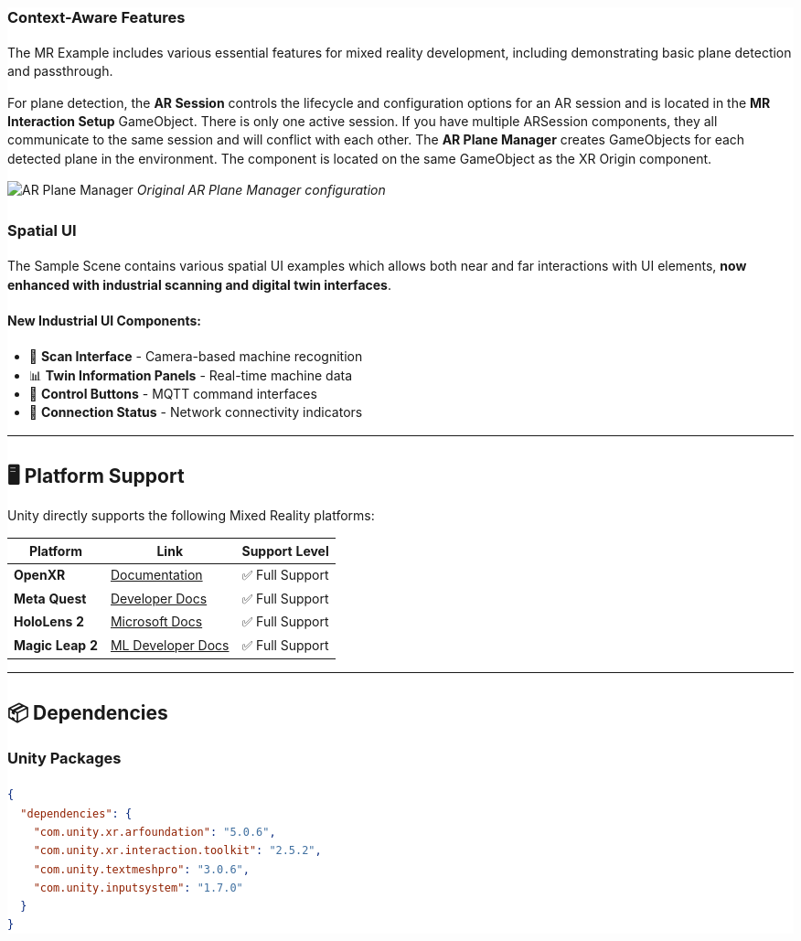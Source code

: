 ### Context-Aware Features
The MR Example includes various essential features for mixed reality development, including demonstrating basic plane detection and passthrough.

For plane detection, the **AR Session** controls the lifecycle and configuration options for an AR session and is located in the **MR Interaction Setup** GameObject. There is only one active session. If you have multiple ARSession components, they all communicate to the same session and will conflict with each other. The **AR Plane Manager** creates GameObjects for each detected plane in the environment. The component is located on the same GameObject as the XR Origin component.

![AR Plane Manager](Documentation/images/arplanemanager.png)
*Original AR Plane Manager configuration*

### Spatial UI
The Sample Scene contains various spatial UI examples which allows both near and far interactions with UI elements, **now enhanced with industrial scanning and digital twin interfaces**.

#### New Industrial UI Components:
- 📱 **Scan Interface** - Camera-based machine recognition
- 📊 **Twin Information Panels** - Real-time machine data
- 🔘 **Control Buttons** - MQTT command interfaces
- 📡 **Connection Status** - Network connectivity indicators

---

## 🖥️ Platform Support

Unity directly supports the following Mixed Reality platforms:

| Platform | Link | Support Level |
|----------|------|---------------|
| **OpenXR** | [Documentation](https://docs.unity3d.com/Packages/com.unity.xr.openxr@latest/index.html) | ✅ Full Support |
| **Meta Quest** | [Developer Docs](https://developer.oculus.com/documentation/unity/unity-gs-overview/) | ✅ Full Support |
| **HoloLens 2** | [Microsoft Docs](https://learn.microsoft.com/en-us/windows/mixed-reality/develop/unity/unity-development-wmr-overview) | ✅ Full Support |
| **Magic Leap 2** | [ML Developer Docs](https://developer-docs.magicleap.cloud/docs/guides/unity/getting-started/unity-getting-started/index.html) | ✅ Full Support |

---

## 📦 Dependencies

### Unity Packages
```json
{
  "dependencies": {
    "com.unity.xr.arfoundation": "5.0.6",
    "com.unity.xr.interaction.toolkit": "2.5.2", 
    "com.unity.textmeshpro": "3.0.6",
    "com.unity.inputsystem": "1.7.0"
  }
}
```
